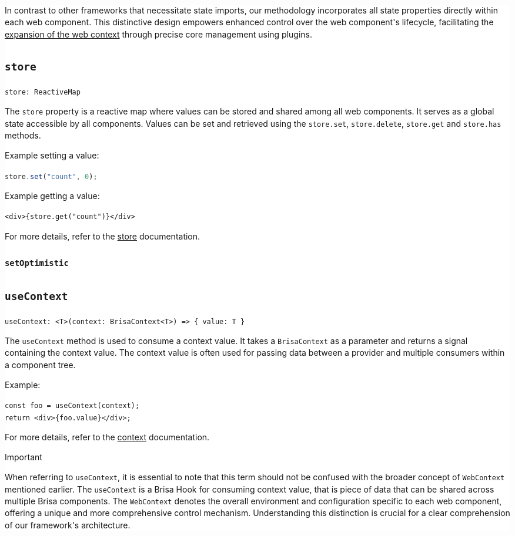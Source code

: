 In contrast to other frameworks that necessitate state imports, our methodology incorporates all state properties directly within each web component. This distinctive design empowers enhanced control over the web component's lifecycle, facilitating the [expansion of the web context](#expanding-the-webcontext) through precise core management using plugins.

## `store`

`store: ReactiveMap`

The `store` property is a reactive map where values can be stored and shared among all web components. It serves as a global state accessible by all components. Values can be set and retrieved using the `store.set`, `store.delete`, `store.get` and `store.has` methods.

Example setting a value:

```ts
store.set("count", 0);
```

Example getting a value:

```tsx
<div>{store.get("count")}</div>
```

For more details, refer to the [store](/building-your-application/components-details/web-components#store-store-method) documentation.

### `setOptimistic`

## `useContext`

`useContext: <T>(context: BrisaContext<T>) => { value: T }`

The `useContext` method is used to consume a context value. It takes a `BrisaContext` as a parameter and returns a signal containing the context value. The context value is often used for passing data between a provider and multiple consumers within a component tree.

Example:

```tsx
const foo = useContext(context);
return <div>{foo.value}</div>;
```

For more details, refer to the [context](/building-your-application/components-details/context) documentation.

> [!IMPORTANT]
>
> When referring to `useContext`, it is essential to note that this term should not be confused with the broader concept of `WebContext` mentioned earlier. The `useContext` is a Brisa Hook for consuming context value, that is piece of data that can be shared across multiple Brisa components. The `WebContext` denotes the overall environment and configuration specific to each web component, offering a unique and more comprehensive control mechanism. Understanding this distinction is crucial for a clear comprehension of our framework's architecture.
